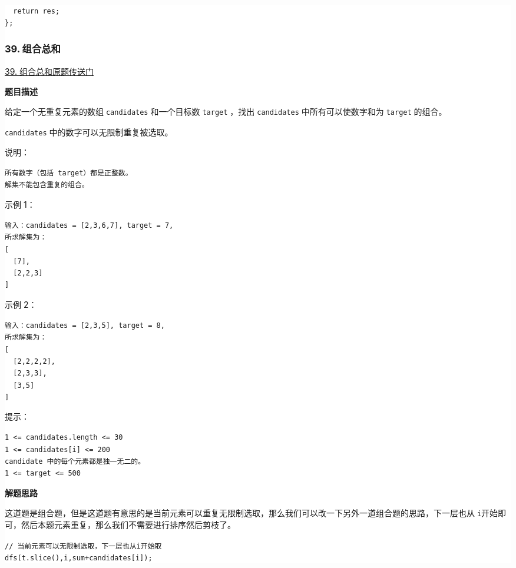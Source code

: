 ```
  return res;
};
```

### 39\. 组合总和

[39\. 组合总和原题传送门](https://leetcode-cn.com/problems/combination-sum")

**题目描述**

给定一个无重复元素的数组 `candidates` 和一个目标数 `target` ，找出 `candidates` 中所有可以使数字和为 `target` 的组合。

`candidates` 中的数字可以无限制重复被选取。

说明：

```
所有数字（包括 target）都是正整数。
解集不能包含重复的组合。 
```

示例 1：

```
输入：candidates = [2,3,6,7], target = 7,
所求解集为：
[
  [7],
  [2,2,3]
]
```

示例 2：

```
输入：candidates = [2,3,5], target = 8,
所求解集为：
[
  [2,2,2,2],
  [2,3,3],
  [3,5]
]
```

提示：

```
1 <= candidates.length <= 30
1 <= candidates[i] <= 200
candidate 中的每个元素都是独一无二的。
1 <= target <= 500
```

**解题思路**

这道题是组合题，但是这道题有意思的是当前元素可以重复无限制选取，那么我们可以改一下另外一道组合题的思路，下一层也从 `i`开始即可，然后本题元素重复，那么我们不需要进行排序然后剪枝了。

```
// 当前元素可以无限制选取，下一层也从i开始取
dfs(t.slice(),i,sum+candidates[i]); 
```

